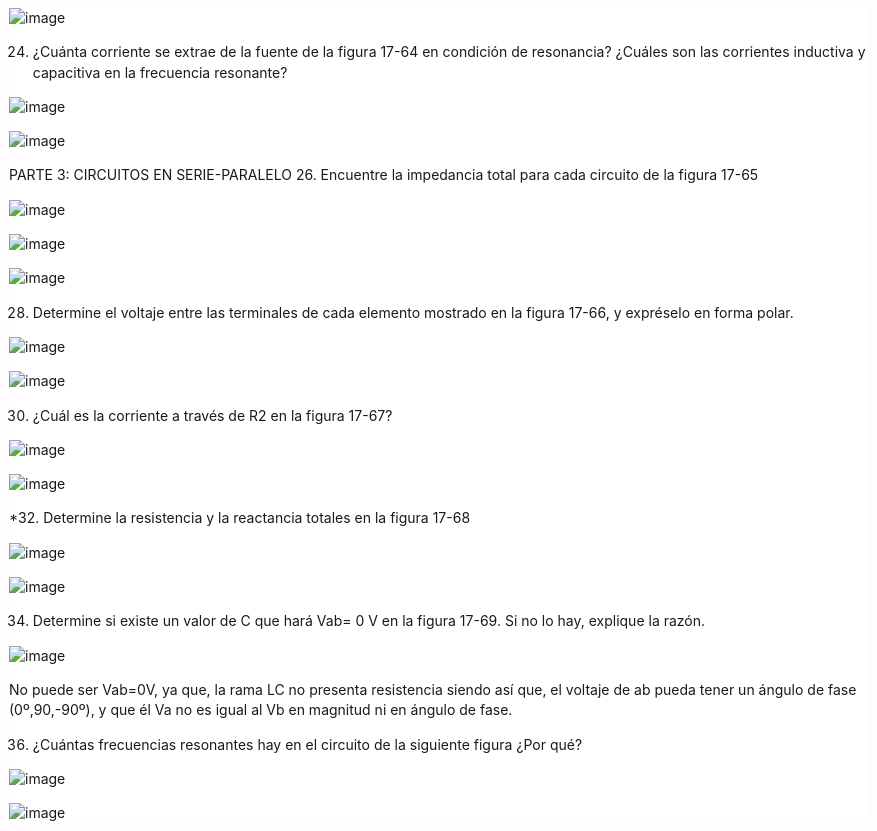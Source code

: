![image](https://user-images.githubusercontent.com/104863870/187350795-25583253-8495-4cfd-88df-0b40fe2d6b45.png)

24. ¿Cuánta corriente se extrae de la fuente de la figura 17-64 en condición de resonancia? ¿Cuáles son las corrientes inductiva y capacitiva en la frecuencia resonante?

![image](https://user-images.githubusercontent.com/104863870/187350821-0ac044c7-e396-4720-bd96-c90eb36beeb1.png)

![image](https://user-images.githubusercontent.com/104863870/187350832-2d7ea2a2-aa5a-4d71-91eb-b04cd1abb33e.png)

PARTE 3: CIRCUITOS EN SERIE-PARALELO
26. Encuentre la impedancia total para cada circuito de la figura 17-65

![image](https://user-images.githubusercontent.com/104863870/187350862-d30a6cee-bde1-4f86-992d-8261c1cd03b7.png)

![image](https://user-images.githubusercontent.com/104863870/187350885-5b5ba1b4-89f0-446e-bd3a-060e40599e22.png)

![image](https://user-images.githubusercontent.com/104863870/187350913-47df6f13-7e12-45b1-9ee3-30da9e7c8ad7.png)

28. Determine el voltaje entre las terminales de cada elemento mostrado en la figura 17-66, y expréselo en forma polar.

![image](https://user-images.githubusercontent.com/104863870/187350932-a53d1f42-ae9c-413c-ab46-872032282b5b.png)

![image](https://user-images.githubusercontent.com/104863870/187350950-2ae8c9c2-0b8d-4763-b93a-6bd8b19bfb32.png)

30. ¿Cuál es la corriente a través de R2 en la figura 17-67?

![image](https://user-images.githubusercontent.com/104863870/187350989-cbd10360-f212-4ba6-8c6a-1c80c958e94a.png)

![image](https://user-images.githubusercontent.com/104863870/187351002-319e133e-d7e9-4ac0-9cbc-9bec8a7ba4cf.png)

*32. Determine la resistencia y la reactancia totales en la figura 17-68

![image](https://user-images.githubusercontent.com/104863870/187351029-9336faec-d8c8-440b-90c9-4ebcdb0706d5.png)

![image](https://user-images.githubusercontent.com/104863870/187351039-b7760ea2-0d86-4237-8407-9e2e88cdd9fb.png)

34. Determine si existe un valor de C que hará Vab= 0 V en la figura 17-69. Si no lo hay, explique la razón.

![image](https://user-images.githubusercontent.com/104863870/187351067-8d03217a-f6d8-4092-b96a-95a30099445b.png)

No puede ser Vab=0V, ya que, la rama LC no presenta resistencia siendo así que, el voltaje de ab pueda tener un ángulo de fase (0º,90,-90º), y que él Va no es igual al Vb en magnitud ni en ángulo de fase.

36. ¿Cuántas frecuencias resonantes hay en el circuito de la siguiente figura ¿Por qué?

![image](https://user-images.githubusercontent.com/104863870/187351353-42a399e5-641a-4838-a47e-e0f6b96e801d.png)

![image](https://user-images.githubusercontent.com/104863870/187351421-b12093e0-3ee3-4bcd-a9db-2d0a20f38cb6.png)

